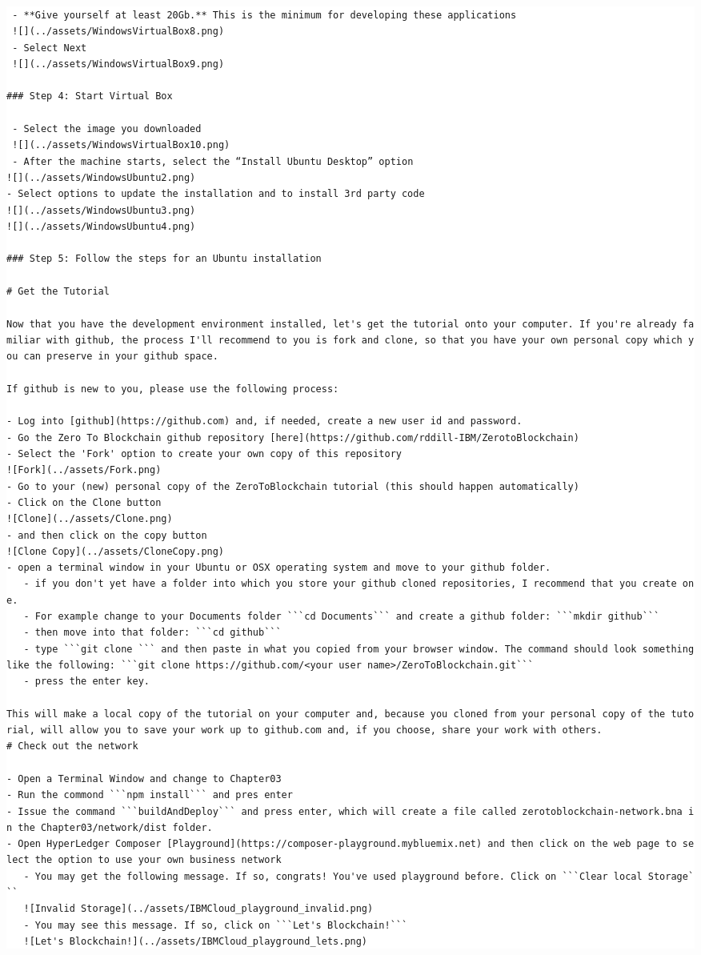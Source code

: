  ```
  - **Give yourself at least 20Gb.** This is the minimum for developing these applications
  ![](../assets/WindowsVirtualBox8.png)
  - Select Next
  ![](../assets/WindowsVirtualBox9.png)

### Step 4: Start Virtual Box

  - Select the image you downloaded 
  ![](../assets/WindowsVirtualBox10.png)
  - After the machine starts, select the “Install Ubuntu Desktop” option
 ![](../assets/WindowsUbuntu2.png)
 - Select options to update the installation and to install 3rd party code
![](../assets/WindowsUbuntu3.png)
![](../assets/WindowsUbuntu4.png)

### Step 5: Follow the steps for an Ubuntu installation

# Get the Tutorial

Now that you have the development environment installed, let's get the tutorial onto your computer. If you're already familiar with github, the process I'll recommend to you is fork and clone, so that you have your own personal copy which you can preserve in your github space. 

If github is new to you, please use the following process: 

 - Log into [github](https://github.com) and, if needed, create a new user id and password. 
 - Go the Zero To Blockchain github repository [here](https://github.com/rddill-IBM/ZerotoBlockchain)
 - Select the 'Fork' option to create your own copy of this repository
 ![Fork](../assets/Fork.png)
 - Go to your (new) personal copy of the ZeroToBlockchain tutorial (this should happen automatically)
 - Click on the Clone button
 ![Clone](../assets/Clone.png)
 - and then click on the copy button
 ![Clone Copy](../assets/CloneCopy.png)
 - open a terminal window in your Ubuntu or OSX operating system and move to your github folder. 
    - if you don't yet have a folder into which you store your github cloned repositories, I recommend that you create one. 
    - For example change to your Documents folder ```cd Documents``` and create a github folder: ```mkdir github```
    - then move into that folder: ```cd github```
    - type ```git clone ``` and then paste in what you copied from your browser window. The command should look something like the following: ```git clone https://github.com/<your user name>/ZeroToBlockchain.git```
    - press the enter key.

This will make a local copy of the tutorial on your computer and, because you cloned from your personal copy of the tutorial, will allow you to save your work up to github.com and, if you choose, share your work with others. 
# Check out the network

 - Open a Terminal Window and change to Chapter03
 - Run the commond ```npm install``` and pres enter
 - Issue the command ```buildAndDeploy``` and press enter, which will create a file called zerotoblockchain-network.bna in the Chapter03/network/dist folder. 
 - Open HyperLedger Composer [Playground](https://composer-playground.mybluemix.net) and then click on the web page to select the option to use your own business network 
    - You may get the following message. If so, congrats! You've used playground before. Click on ```Clear local Storage```
    ![Invalid Storage](../assets/IBMCloud_playground_invalid.png)
    - You may see this message. If so, click on ```Let's Blockchain!```
    ![Let's Blockchain!](../assets/IBMCloud_playground_lets.png)
 ```